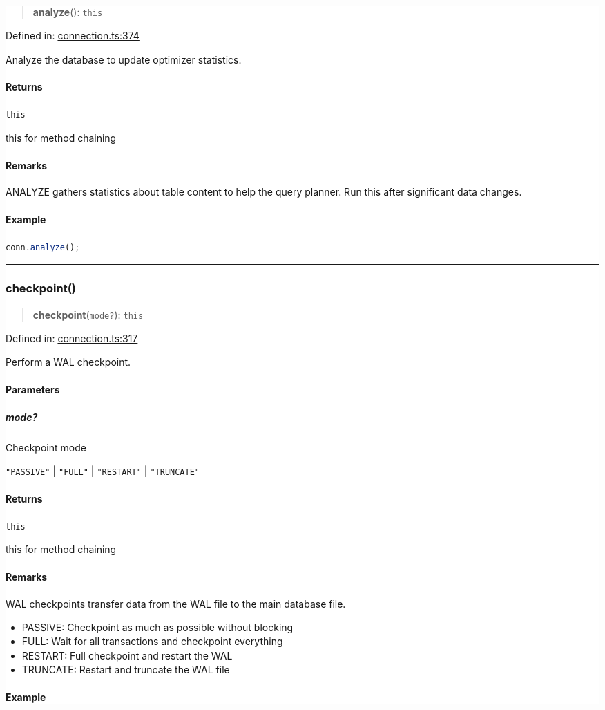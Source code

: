 > **analyze**(): `this`

Defined in: [connection.ts:374](https://github.com/OpenUwU/rinari/blob/7e5c2533dc34c342e9c9cf35c2d67fd1ec3e4fec/packages/bun-sqlite/src/connection.ts#L374)

Analyze the database to update optimizer statistics.

#### Returns

`this`

this for method chaining

#### Remarks

ANALYZE gathers statistics about table content to help the query planner.
Run this after significant data changes.

#### Example

```typescript
conn.analyze();
```

***

### checkpoint()

> **checkpoint**(`mode?`): `this`

Defined in: [connection.ts:317](https://github.com/OpenUwU/rinari/blob/7e5c2533dc34c342e9c9cf35c2d67fd1ec3e4fec/packages/bun-sqlite/src/connection.ts#L317)

Perform a WAL checkpoint.

#### Parameters

##### mode?

Checkpoint mode

`"PASSIVE"` | `"FULL"` | `"RESTART"` | `"TRUNCATE"`

#### Returns

`this`

this for method chaining

#### Remarks

WAL checkpoints transfer data from the WAL file to the main database file.
- PASSIVE: Checkpoint as much as possible without blocking
- FULL: Wait for all transactions and checkpoint everything
- RESTART: Full checkpoint and restart the WAL
- TRUNCATE: Restart and truncate the WAL file

#### Example
